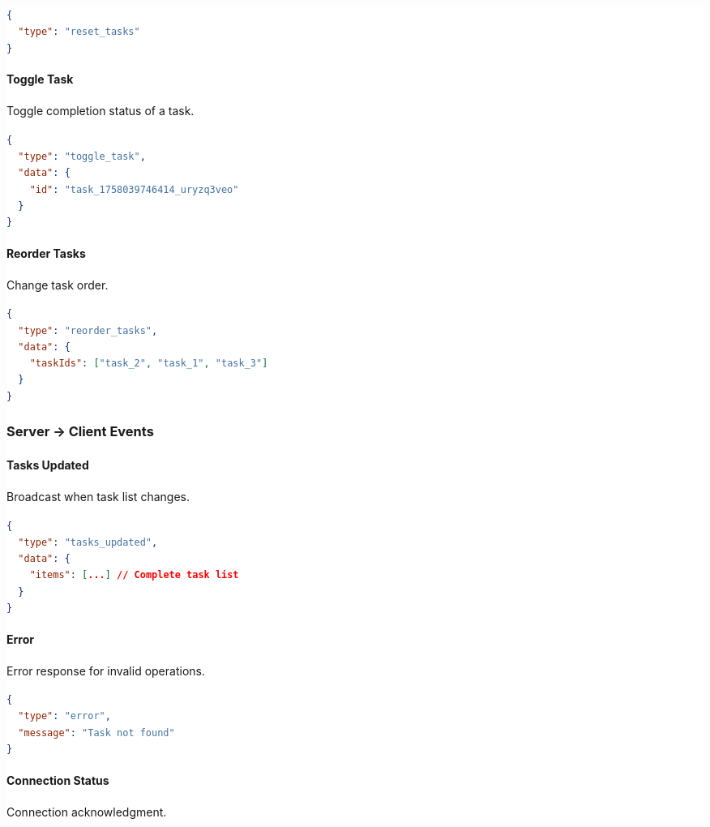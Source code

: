 ```json
{
  "type": "reset_tasks"
}
```

#### Toggle Task
Toggle completion status of a task.

```json
{
  "type": "toggle_task",
  "data": {
    "id": "task_1758039746414_uryzq3veo"
  }
}
```

#### Reorder Tasks
Change task order.

```json
{
  "type": "reorder_tasks",
  "data": {
    "taskIds": ["task_2", "task_1", "task_3"]
  }
}
```

### Server → Client Events

#### Tasks Updated
Broadcast when task list changes.

```json
{
  "type": "tasks_updated",
  "data": {
    "items": [...] // Complete task list
  }
}
```

#### Error
Error response for invalid operations.

```json
{
  "type": "error",
  "message": "Task not found"
}
```

#### Connection Status
Connection acknowledgment.
